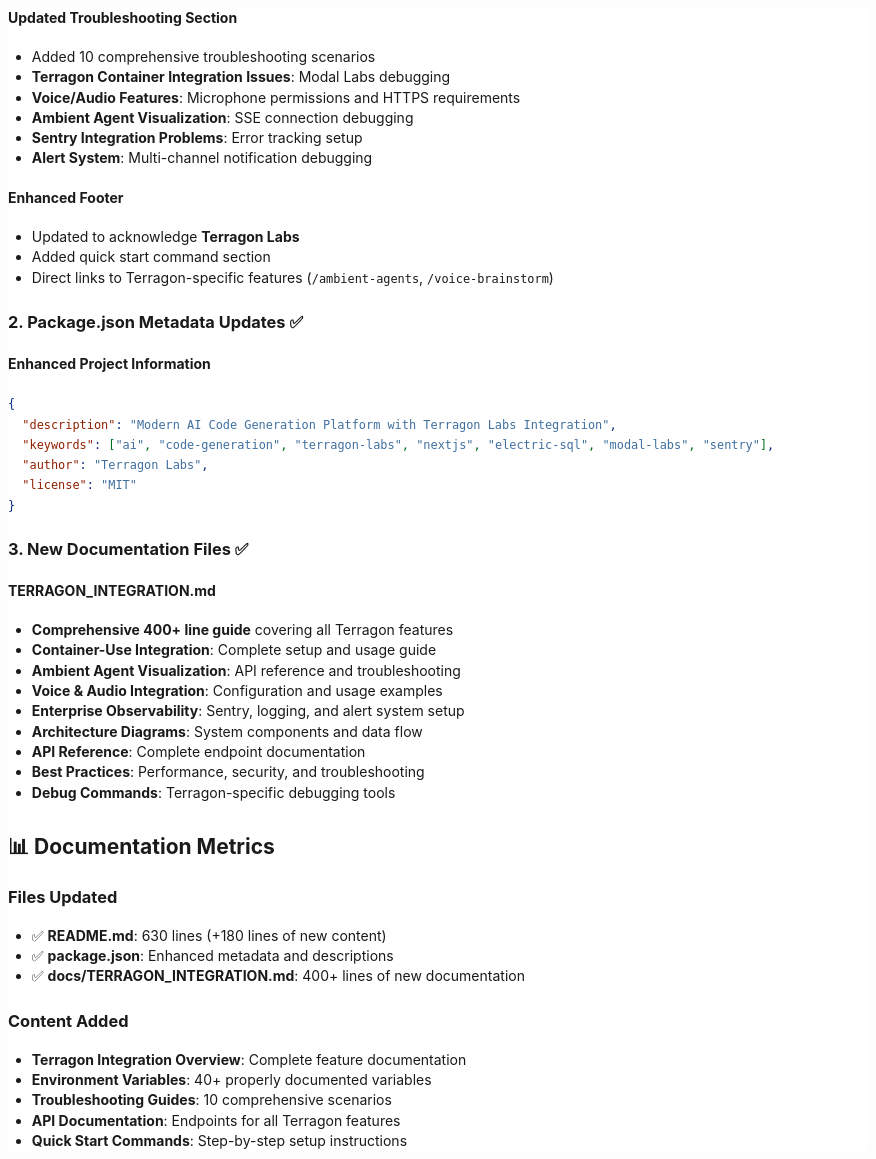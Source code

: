 #### Updated Troubleshooting Section
- Added 10 comprehensive troubleshooting scenarios
- **Terragon Container Integration Issues**: Modal Labs debugging
- **Voice/Audio Features**: Microphone permissions and HTTPS requirements
- **Ambient Agent Visualization**: SSE connection debugging
- **Sentry Integration Problems**: Error tracking setup
- **Alert System**: Multi-channel notification debugging

#### Enhanced Footer
- Updated to acknowledge **Terragon Labs**
- Added quick start command section
- Direct links to Terragon-specific features (`/ambient-agents`, `/voice-brainstorm`)

### 2. Package.json Metadata Updates ✅

#### Enhanced Project Information
```json
{
  "description": "Modern AI Code Generation Platform with Terragon Labs Integration",
  "keywords": ["ai", "code-generation", "terragon-labs", "nextjs", "electric-sql", "modal-labs", "sentry"],
  "author": "Terragon Labs",
  "license": "MIT"
}
```

### 3. New Documentation Files ✅

#### TERRAGON_INTEGRATION.md
- **Comprehensive 400+ line guide** covering all Terragon features
- **Container-Use Integration**: Complete setup and usage guide
- **Ambient Agent Visualization**: API reference and troubleshooting
- **Voice & Audio Integration**: Configuration and usage examples
- **Enterprise Observability**: Sentry, logging, and alert system setup
- **Architecture Diagrams**: System components and data flow
- **API Reference**: Complete endpoint documentation
- **Best Practices**: Performance, security, and troubleshooting
- **Debug Commands**: Terragon-specific debugging tools

## 📊 Documentation Metrics

### Files Updated
- ✅ **README.md**: 630 lines (+180 lines of new content)
- ✅ **package.json**: Enhanced metadata and descriptions
- ✅ **docs/TERRAGON_INTEGRATION.md**: 400+ lines of new documentation

### Content Added
- **Terragon Integration Overview**: Complete feature documentation
- **Environment Variables**: 40+ properly documented variables
- **Troubleshooting Guides**: 10 comprehensive scenarios
- **API Documentation**: Endpoints for all Terragon features
- **Quick Start Commands**: Step-by-step setup instructions

